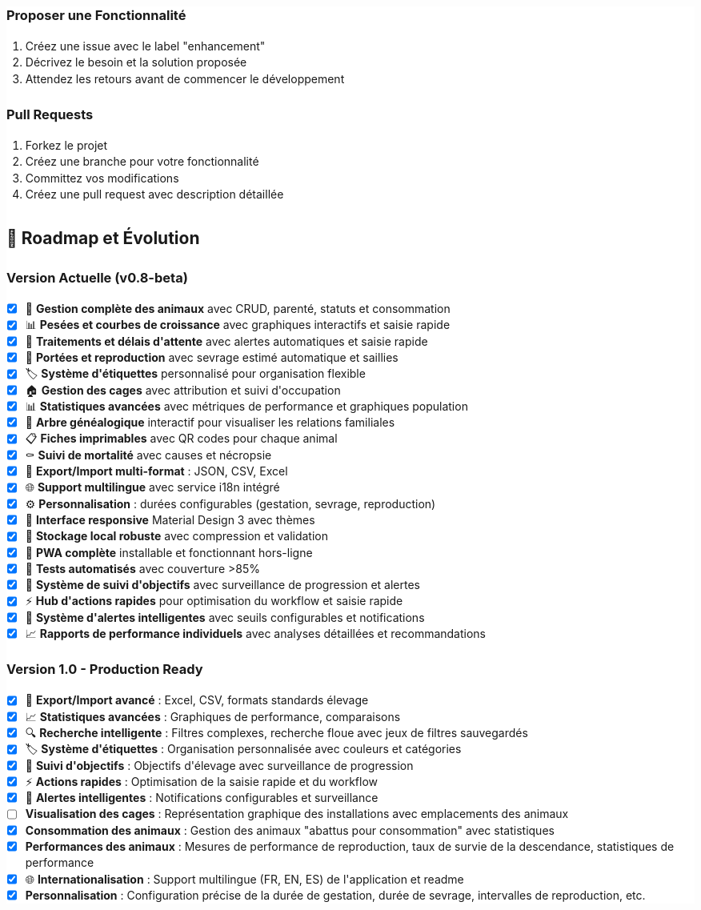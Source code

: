### Proposer une Fonctionnalité
1. Créez une issue avec le label "enhancement"
2. Décrivez le besoin et la solution proposée
3. Attendez les retours avant de commencer le développement

### Pull Requests
1. Forkez le projet
2. Créez une branche pour votre fonctionnalité
3. Committez vos modifications
4. Créez une pull request avec description détaillée

## 📝 Roadmap et Évolution

### Version Actuelle (v0.8-beta)
- [x] 🐰 **Gestion complète des animaux** avec CRUD, parenté, statuts et consommation
- [x] 📊 **Pesées et courbes de croissance** avec graphiques interactifs et saisie rapide
- [x] 💊 **Traitements et délais d'attente** avec alertes automatiques et saisie rapide
- [x] 👶 **Portées et reproduction** avec sevrage estimé automatique et saillies
- [x] 🏷️ **Système d'étiquettes** personnalisé pour organisation flexible
- [x] 🏠 **Gestion des cages** avec attribution et suivi d'occupation
- [x] 📊 **Statistiques avancées** avec métriques de performance et graphiques population
- [x] 🧬 **Arbre généalogique** interactif pour visualiser les relations familiales
- [x] 📋 **Fiches imprimables** avec QR codes pour chaque animal
- [x] ⚰️ **Suivi de mortalité** avec causes et nécropsie
- [x] 🔄 **Export/Import multi-format** : JSON, CSV, Excel
- [x] 🌐 **Support multilingue** avec service i18n intégré
- [x] ⚙️ **Personnalisation** : durées configurables (gestation, sevrage, reproduction)
- [x] 🎨 **Interface responsive** Material Design 3 avec thèmes
- [x] 💾 **Stockage local robuste** avec compression et validation
- [x] 📱 **PWA complète** installable et fonctionnant hors-ligne
- [x] 🧪 **Tests automatisés** avec couverture >85%
- [x] 🎯 **Système de suivi d'objectifs** avec surveillance de progression et alertes
- [x] ⚡ **Hub d'actions rapides** pour optimisation du workflow et saisie rapide
- [x] 🔔 **Système d'alertes intelligentes** avec seuils configurables et notifications
- [x] 📈 **Rapports de performance individuels** avec analyses détaillées et recommandations

### Version 1.0 - Production Ready 
- [x] 🔄 **Export/Import avancé** : Excel, CSV, formats standards élevage
- [x] 📈 **Statistiques avancées** : Graphiques de performance, comparaisons
- [x] 🔍 **Recherche intelligente** : Filtres complexes, recherche floue avec jeux de filtres sauvegardés
- [x] 🏷️ **Système d'étiquettes** : Organisation personnalisée avec couleurs et catégories
- [x] 🎯 **Suivi d'objectifs** : Objectifs d'élevage avec surveillance de progression
- [x] ⚡ **Actions rapides** : Optimisation de la saisie rapide et du workflow
- [x] 🔔 **Alertes intelligentes** : Notifications configurables et surveillance
- [ ] **Visualisation des cages** : Représentation graphique des installations avec emplacements des animaux
- [x] **Consommation des animaux** : Gestion des animaux "abattus pour consommation" avec statistiques
- [x] **Performances des animaux** : Mesures de performance de reproduction, taux de survie de la descendance, statistiques de performance
- [x] 🌐 **Internationalisation** : Support multilingue (FR, EN, ES) de l'application et readme
- [x] **Personnalisation** : Configuration précise de la durée de gestation, durée de sevrage, intervalles de reproduction, etc.

